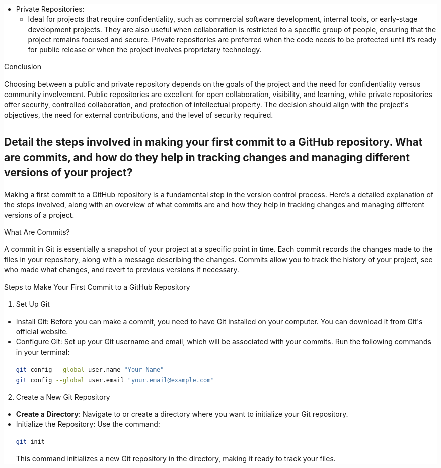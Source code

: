 - Private Repositories:
  - Ideal for projects that require confidentiality, such as commercial software development, internal tools, or early-stage development projects. They are also useful when collaboration is restricted to a specific group of people, ensuring that the project remains focused and secure. Private repositories are preferred when the code needs to be protected until it’s ready for public release or when the project involves proprietary technology.

Conclusion

Choosing between a public and private repository depends on the goals of the project and the need for confidentiality versus community involvement. Public repositories are excellent for open collaboration, visibility, and learning, while private repositories offer security, controlled collaboration, and protection of intellectual property. The decision should align with the project's objectives, the need for external contributions, and the level of security required.


## Detail the steps involved in making your first commit to a GitHub repository. What are commits, and how do they help in tracking changes and managing different versions of your project?


Making a first commit to a GitHub repository is a fundamental step in the version control process. Here’s a detailed explanation of the steps involved, along with an overview of what commits are and how they help in tracking changes and managing different versions of a project.

What Are Commits?

A commit in Git is essentially a snapshot of your project at a specific point in time. Each commit records the changes made to the files in your repository, along with a message describing the changes. Commits allow you to track the history of your project, see who made what changes, and revert to previous versions if necessary.

Steps to Make Your First Commit to a GitHub Repository

 1. Set Up Git

   - Install Git: Before you can make a commit, you need to have Git installed on your computer. You can download it from [Git's official website](https://git-scm.com/).
   - Configure Git: Set up your Git username and email, which will be associated with your commits. Run the following commands in your terminal:
     ```bash
     git config --global user.name "Your Name"
     git config --global user.email "your.email@example.com"
     ```

 2. Create a New Git Repository

   - **Create a Directory**: Navigate to or create a directory where you want to initialize your Git repository.
   - Initialize the Repository: Use the command:
     ```bash
     git init
     ```
     This command initializes a new Git repository in the directory, making it ready to track your files.
